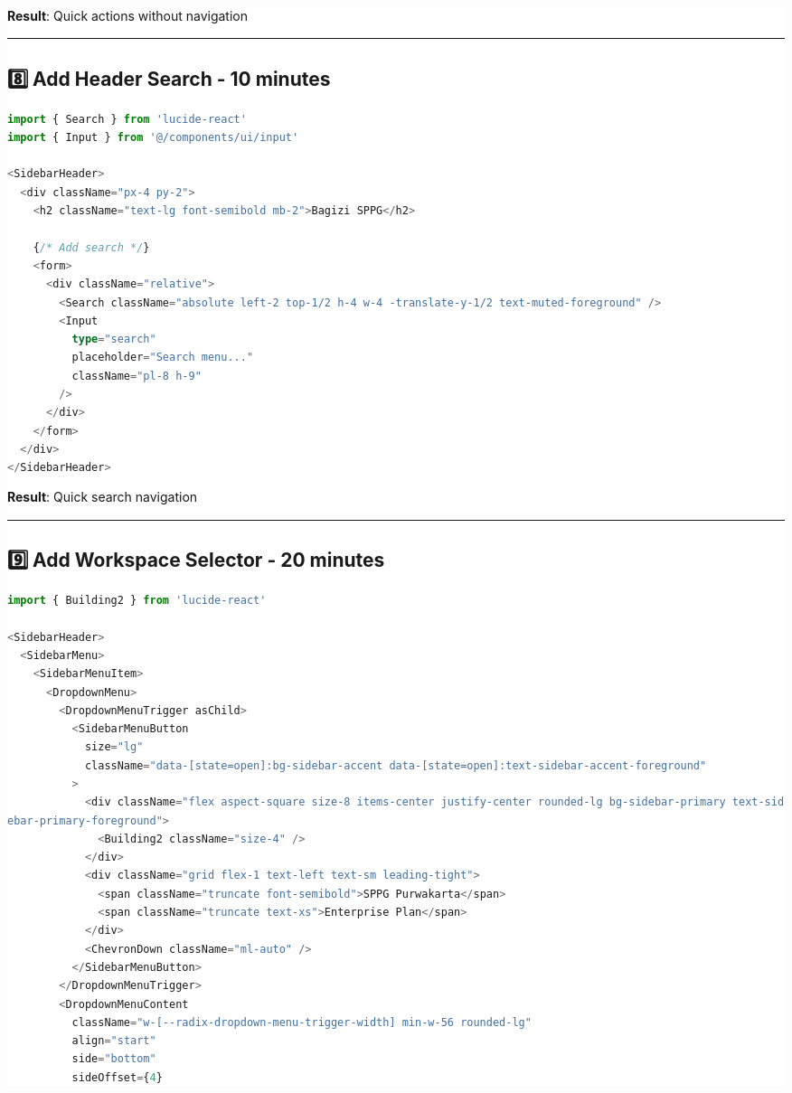 **Result**: Quick actions without navigation

---

## 8️⃣ Add Header Search - 10 minutes

```typescript
import { Search } from 'lucide-react'
import { Input } from '@/components/ui/input'

<SidebarHeader>
  <div className="px-4 py-2">
    <h2 className="text-lg font-semibold mb-2">Bagizi SPPG</h2>
    
    {/* Add search */}
    <form>
      <div className="relative">
        <Search className="absolute left-2 top-1/2 h-4 w-4 -translate-y-1/2 text-muted-foreground" />
        <Input
          type="search"
          placeholder="Search menu..."
          className="pl-8 h-9"
        />
      </div>
    </form>
  </div>
</SidebarHeader>
```

**Result**: Quick search navigation

---

## 9️⃣ Add Workspace Selector - 20 minutes

```typescript
import { Building2 } from 'lucide-react'

<SidebarHeader>
  <SidebarMenu>
    <SidebarMenuItem>
      <DropdownMenu>
        <DropdownMenuTrigger asChild>
          <SidebarMenuButton
            size="lg"
            className="data-[state=open]:bg-sidebar-accent data-[state=open]:text-sidebar-accent-foreground"
          >
            <div className="flex aspect-square size-8 items-center justify-center rounded-lg bg-sidebar-primary text-sidebar-primary-foreground">
              <Building2 className="size-4" />
            </div>
            <div className="grid flex-1 text-left text-sm leading-tight">
              <span className="truncate font-semibold">SPPG Purwakarta</span>
              <span className="truncate text-xs">Enterprise Plan</span>
            </div>
            <ChevronDown className="ml-auto" />
          </SidebarMenuButton>
        </DropdownMenuTrigger>
        <DropdownMenuContent
          className="w-[--radix-dropdown-menu-trigger-width] min-w-56 rounded-lg"
          align="start"
          side="bottom"
          sideOffset={4}
```